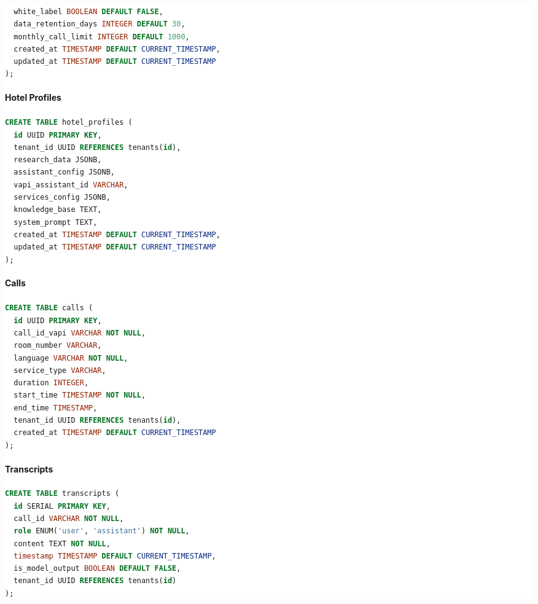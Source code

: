 ```sql
  white_label BOOLEAN DEFAULT FALSE,
  data_retention_days INTEGER DEFAULT 30,
  monthly_call_limit INTEGER DEFAULT 1000,
  created_at TIMESTAMP DEFAULT CURRENT_TIMESTAMP,
  updated_at TIMESTAMP DEFAULT CURRENT_TIMESTAMP
);
```

#### Hotel Profiles
```sql
CREATE TABLE hotel_profiles (
  id UUID PRIMARY KEY,
  tenant_id UUID REFERENCES tenants(id),
  research_data JSONB,
  assistant_config JSONB,
  vapi_assistant_id VARCHAR,
  services_config JSONB,
  knowledge_base TEXT,
  system_prompt TEXT,
  created_at TIMESTAMP DEFAULT CURRENT_TIMESTAMP,
  updated_at TIMESTAMP DEFAULT CURRENT_TIMESTAMP
);
```

#### Calls
```sql
CREATE TABLE calls (
  id UUID PRIMARY KEY,
  call_id_vapi VARCHAR NOT NULL,
  room_number VARCHAR,
  language VARCHAR NOT NULL,
  service_type VARCHAR,
  duration INTEGER,
  start_time TIMESTAMP NOT NULL,
  end_time TIMESTAMP,
  tenant_id UUID REFERENCES tenants(id),
  created_at TIMESTAMP DEFAULT CURRENT_TIMESTAMP
);
```

#### Transcripts
```sql
CREATE TABLE transcripts (
  id SERIAL PRIMARY KEY,
  call_id VARCHAR NOT NULL,
  role ENUM('user', 'assistant') NOT NULL,
  content TEXT NOT NULL,
  timestamp TIMESTAMP DEFAULT CURRENT_TIMESTAMP,
  is_model_output BOOLEAN DEFAULT FALSE,
  tenant_id UUID REFERENCES tenants(id)
);
```
